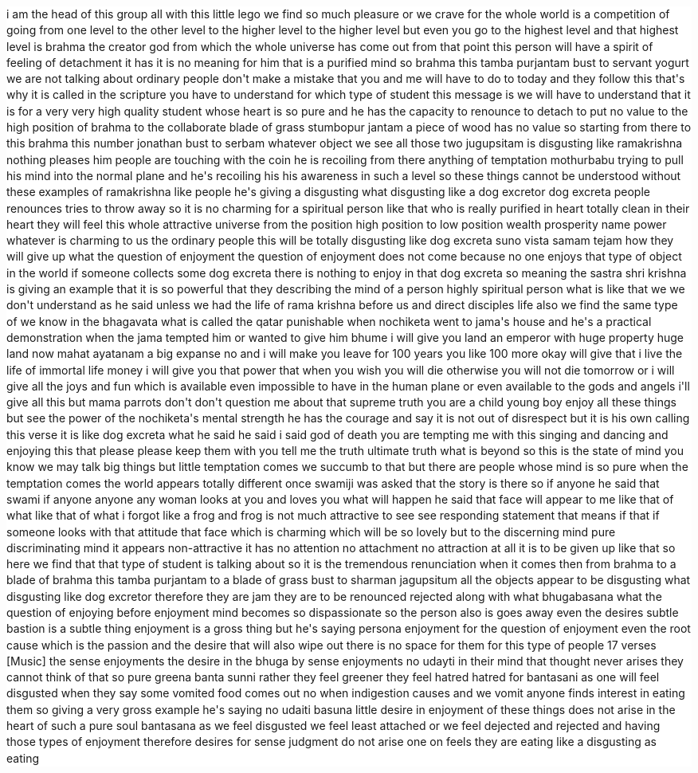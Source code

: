 i am the head of this group all with this little lego we find so much pleasure or we crave for the whole world is a competition of going from one level to the other level to the higher level to the higher level but even you go to the highest level and that highest level is brahma the creator god from which the whole universe has come out from that point this person will have a spirit of feeling of detachment it has it is no meaning for him that is a purified mind so brahma this tamba purjantam bust to servant yogurt we are not talking about ordinary people don't make a mistake that you and me will have to do to today and they follow this that's why it is called in the scripture you have to understand for which type of student this message is we will have to understand that it is for a very very high quality student whose heart is so pure and he has the capacity to renounce to detach to put no value to the high position of brahma to the collaborate blade of grass stumbopur jantam a piece of wood has no value so starting from there to this brahma this number jonathan bust to serbam whatever object we see all those two jugupsitam is disgusting like ramakrishna nothing pleases him people are touching with the coin he is recoiling from there anything of temptation mothurbabu trying to pull his mind into the normal plane and he's recoiling his his awareness in such a level so these things cannot be understood without these examples of ramakrishna like people he's giving a disgusting what disgusting like a dog excretor dog excreta people renounces tries to throw away so it is no charming for a spiritual person like that who is really purified in heart totally clean in their heart they will feel this whole attractive universe from the position high position to low position wealth prosperity name power whatever is charming to us the ordinary people this will be totally disgusting like dog excreta suno vista samam tejam how they will give up what the question of enjoyment the question of enjoyment does not come because no one enjoys that type of object in the world if someone collects some dog excreta there is nothing to enjoy in that dog excreta so meaning the sastra shri krishna is giving an example that it is so powerful that they describing the mind of a person highly spiritual person what is like that we we don't understand as he said unless we had the life of rama krishna before us and direct disciples life also we find the same type of we know in the bhagavata what is called the qatar punishable when nochiketa went to jama's house and he's a practical demonstration when the jama tempted him or wanted to give him bhume i will give you land an emperor with huge property huge land now mahat ayatanam a big expanse no and i will make you leave for 100 years you like 100 more okay will give that i live the life of immortal life money i will give you that power that when you wish you will die otherwise you will not die tomorrow or i will give all the joys and fun which is available even impossible to have in the human plane or even available to the gods and angels i'll give all this but mama parrots don't don't question me about that supreme truth you are a child young boy enjoy all these things but see the power of the nochiketa's mental strength he has the courage and say it is not out of disrespect but it is his own calling this verse it is like dog excreta what he said he said i said god of death you are tempting me with this singing and dancing and enjoying this that please please keep them with you tell me the truth ultimate truth what is beyond so this is the state of mind you know we may talk big things but little temptation comes we succumb to that but there are people whose mind is so pure when the temptation comes the world appears totally different once swamiji was asked that the story is there so if anyone he said that swami if anyone anyone any woman looks at you and loves you what will happen he said that face will appear to me like that of what like that of what i forgot like a frog and frog is not much attractive to see see responding statement that means if that if someone looks with that attitude that face which is charming which will be so lovely but to the discerning mind pure discriminating mind it appears non-attractive it has no attention no attachment no attraction at all it is to be given up like that so here we find that that type of student is talking about so it is the tremendous renunciation when it comes then from brahma to a blade of brahma this tamba purjantam to a blade of grass bust to sharman jagupsitum all the objects appear to be disgusting what disgusting like dog excretor therefore they are jam they are to be renounced rejected along with what bhugabasana what the question of enjoying before enjoyment mind becomes so dispassionate so the person also is goes away even the desires subtle bastion is a subtle thing enjoyment is a gross thing but he's saying persona enjoyment for the question of enjoyment even the root cause which is the passion and the desire that will also wipe out there is no space for them for this type of people 17 verses [Music] the sense enjoyments the desire in the bhuga by sense enjoyments no udayti in their mind that thought never arises they cannot think of that so pure greena banta sunni rather they feel greener they feel hatred hatred for bantasani as one will feel disgusted when they say some vomited food comes out no when indigestion causes and we vomit anyone finds interest in eating them so giving a very gross example he's saying no udaiti basuna little desire in enjoyment of these things does not arise in the heart of such a pure soul bantasana as we feel disgusted we feel least attached or we feel dejected and rejected and having those types of enjoyment therefore desires for sense judgment do not arise one on feels they are eating like a disgusting as eating